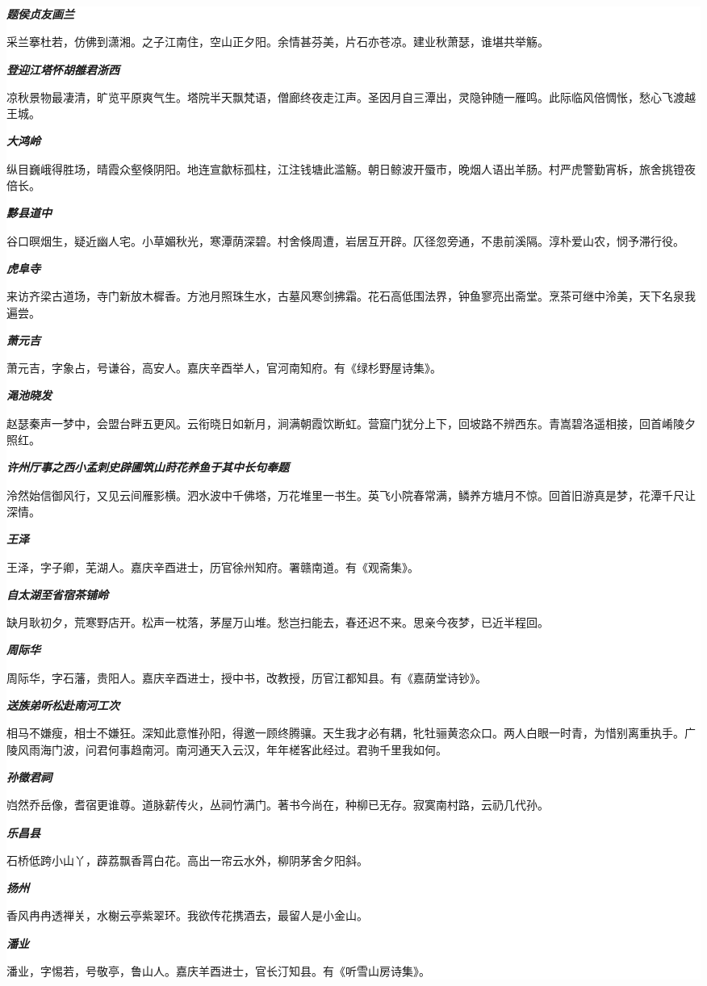***题侯贞友画兰***  

采兰搴杜若，仿佛到潇湘。之子江南住，空山正夕阳。余情甚芬美，片石亦苍凉。建业秋萧瑟，谁堪共举觞。  

***登迎江塔怀胡雒君浙西***  

凉秋景物最凄清，旷览平原爽气生。塔院半天飘梵语，僧廊终夜走江声。圣因月自三潭出，灵隐钟随一雁鸣。此际临风倍惆怅，愁心飞渡越王城。  

***大鸿岭***  

纵目巍峨得胜场，晴霞众壑倏阴阳。地连宣歙标孤柱，江注钱塘此滥觞。朝日鲸波开蜃市，晚烟人语出羊肠。村严虎警勤宵柝，旅舍挑镫夜倍长。  

***黟县道中***  

谷口暝烟生，疑近幽人宅。小草媚秋光，寒潭荫深碧。村舍倏周遭，岩居互开辟。仄径忽旁通，不患前溪隔。淳朴爱山农，悯予滞行役。  

***虎阜寺***  

来访齐梁古道场，寺门新放木樨香。方池月照珠生水，古墓风寒剑拂霜。花石高低围法界，钟鱼寥亮出斋堂。烹茶可继中泠美，天下名泉我遍尝。  

***萧元吉***  

萧元吉，字象占，号谦谷，高安人。嘉庆辛酉举人，官河南知府。有《绿杉野屋诗集》。  

***渑池晓发***  

赵瑟秦声一梦中，会盟台畔五更风。云衔晓日如新月，涧满朝霞饮断虹。营窟门犹分上下，回坡路不辨西东。青嵩碧洛遥相接，回首崤陵夕照红。  

***许州厅事之西小孟刺史辟圃筑山莳花养鱼于其中长句奉题***  

泠然始信御风行，又见云间雁影横。泗水波中千佛塔，万花堆里一书生。英飞小院春常满，鳞养方塘月不惊。回首旧游真是梦，花潭千尺让深情。  

***王泽***  

王泽，字子卿，芜湖人。嘉庆辛酉进士，历官徐州知府。署赣南道。有《观斋集》。  

***自太湖至省宿茶铺岭***  

缺月耿初夕，荒寒野店开。松声一枕落，茅屋万山堆。愁岂扫能去，春还迟不来。思亲今夜梦，已近半程回。  

***周际华***  

周际华，字石藩，贵阳人。嘉庆辛酉进士，授中书，改教授，历官江都知县。有《嘉荫堂诗钞》。  

***送族弟听松赴南河工次***  

相马不嫌瘦，相士不嫌狂。深知此意惟孙阳，得邀一顾终腾骧。天生我才必有耦，牝牡骊黄恣众口。两人白眼一时青，为惜别离重执手。广陵风雨海门波，问君何事趋南河。南河通天入云汉，年年槎客此经过。君驹千里我如何。  

***孙徵君祠***  

岿然乔岳像，耆宿更谁尊。道脉薪传火，丛祠竹满门。著书今尚在，种柳已无存。寂寞南村路，云礽几代孙。  

***乐昌县***  

石桥低跨小山丫，薜荔飘香罥白花。高出一帘云水外，柳阴茅舍夕阳斜。  

***扬州***  

香风冉冉透禅关，水榭云亭紫翠环。我欲传花携酒去，最留人是小金山。  

***潘业***  

潘业，字惕若，号敬亭，鲁山人。嘉庆羊酉进士，官长汀知县。有《听雪山房诗集》。  

